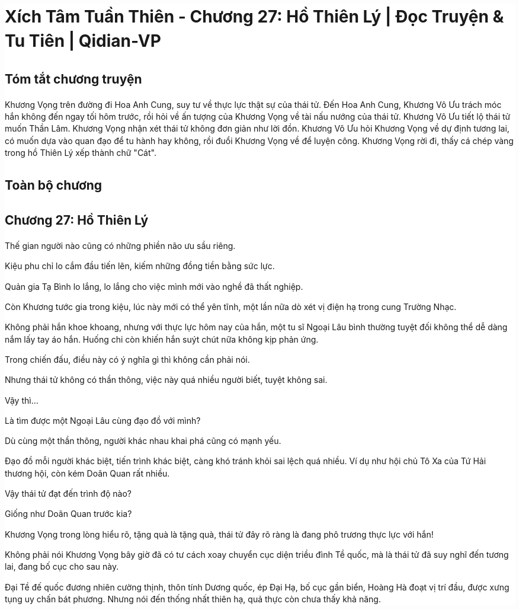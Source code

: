 # Xích Tâm Tuần Thiên - Chương 27: Hồ Thiên Lý | Đọc Truyện & Tu Tiên | Qidian-VP



## Tóm tắt chương truyện

Khương Vọng trên đường đi Hoa Anh Cung, suy tư về thực lực thật sự của thái tử. Đến Hoa Anh Cung, Khương Vô Ưu trách móc hắn không đến ngay tối hôm trước, rồi hỏi về ấn tượng của Khương Vọng về tài nấu nướng của thái tử. Khương Vô Ưu tiết lộ thái tử muốn Thần Lâm. Khương Vọng nhận xét thái tử không đơn giản như lời đồn. Khương Vô Ưu hỏi Khương Vọng về dự định tương lai, có muốn dựa vào quan đạo để tu hành hay không, rồi đuổi Khương Vọng về để luyện công. Khương Vọng rời đi, thấy cá chép vàng trong hồ Thiên Lý xếp thành chữ "Cát".


## Toàn bộ chương

## Chương 27: Hồ Thiên Lý

Thế gian người nào cũng có những phiền não ưu sầu riêng.

Kiệu phu chỉ lo cắm đầu tiến lên, kiếm những đồng tiền bằng sức lực.

Quản gia Tạ Bình lo lắng, lo lắng cho việc mình mới vào nghề đã thất nghiệp.

Còn Khương tước gia trong kiệu, lúc này mới có thể yên tĩnh, một lần nữa dò xét vị điện hạ trong cung Trường Nhạc.

Không phải hắn khoe khoang, nhưng với thực lực hôm nay của hắn, một tu sĩ Ngoại Lâu bình thường tuyệt đối không thể dễ dàng nắm lấy tay áo hắn. Huống chi còn khiến hắn suýt chút nữa không kịp phản ứng.

Trong chiến đấu, điều này có ý nghĩa gì thì không cần phải nói.

Nhưng thái tử không có thần thông, việc này quá nhiều người biết, tuyệt không sai.

Vậy thì...

Là tìm được một Ngoại Lâu cùng đạo đồ với mình?

Dù cùng một thần thông, người khác nhau khai phá cũng có mạnh yếu.

Đạo đồ mỗi người khác biệt, tiến trình khác biệt, càng khó tránh khỏi sai lệch quá nhiều. Ví dụ như hội chủ Tô Xa của Tứ Hải thương hội, còn kém Doãn Quan rất nhiều.

Vậy thái tử đạt đến trình độ nào?

Giống như Doãn Quan trước kia?

Khương Vọng trong lòng hiểu rõ, tặng quà là tặng quà, thái tử đây rõ ràng là đang phô trương thực lực với hắn!

Không phải nói Khương Vọng bây giờ đã có tư cách xoay chuyển cục diện triều đình Tề quốc, mà là thái tử đã suy nghĩ đến tương lai, đang bố cục cho sau này.

Đại Tề đế quốc đương nhiên cường thịnh, thôn tính Dương quốc, ép Đại Hạ, bố cục gần biển, Hoàng Hà đoạt vị trí đầu, được xưng tụng uy chấn bát phương. Nhưng nói đến thống nhất thiên hạ, quả thực còn chưa thấy khả năng.
